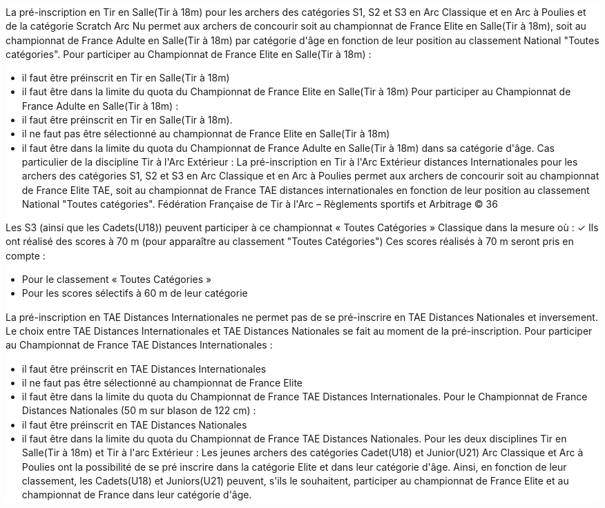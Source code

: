 La pré-inscription en Tir en Salle(Tir à 18m) pour les archers des catégories S1, S2 et S3 en Arc Classique
et en Arc à Poulies et de la catégorie Scratch Arc Nu permet aux archers de concourir soit au championnat
de France Elite en Salle(Tir à 18m), soit au championnat de France Adulte en Salle(Tir à 18m) par catégorie
d'âge en fonction de leur position au classement National "Toutes catégories".
Pour participer au Championnat de France Elite en Salle(Tir à 18m) :

- il faut être préinscrit en Tir en Salle(Tir à 18m)
- il faut être dans la limite du quota du Championnat de France Elite en Salle(Tir à 18m)
  Pour participer au Championnat de France Adulte en Salle(Tir à 18m) :
- il faut être préinscrit en Tir en Salle(Tir à 18m).
- il ne faut pas être sélectionné au championnat de France Elite en Salle(Tir à 18m)
- il faut être dans la limite du quota du Championnat de France Adulte en Salle(Tir à 18m) dans sa catégorie
  d'âge.
  Cas particulier de la discipline Tir à l'Arc Extérieur :
  La pré-inscription en Tir à l'Arc Extérieur distances Internationales pour les archers des catégories S1, S2
  et S3 en Arc Classique et en Arc à Poulies permet aux archers de concourir soit au championnat de France
  Elite TAE, soit au championnat de France TAE distances internationales en fonction de leur position au
  classement National "Toutes catégories".
  Fédération Française de Tir à l'Arc – Règlements sportifs et Arbitrage © 36

Les S3 (ainsi que les Cadets(U18)) peuvent participer à ce championnat « Toutes Catégories » Classique
dans la mesure où :
✓ Ils ont réalisé des scores à 70 m (pour apparaître au classement "Toutes Catégories")
Ces scores réalisés à 70 m seront pris en compte :

- Pour le classement « Toutes Catégories »
- Pour les scores sélectifs à 60 m de leur catégorie

La pré-inscription en TAE Distances Internationales ne permet pas de se pré-inscrire en TAE Distances
Nationales et inversement. Le choix entre TAE Distances Internationales et TAE Distances Nationales se
fait au moment de la pré-inscription.
Pour participer au Championnat de France TAE Distances Internationales :

- il faut être préinscrit en TAE Distances Internationales
- il ne faut pas être sélectionné au championnat de France Elite
- il faut être dans la limite du quota du Championnat de France TAE Distances Internationales.
  Pour le Championnat de France Distances Nationales (50 m sur blason de 122 cm) :
- il faut être préinscrit en TAE Distances Nationales
- il faut être dans la limite du quota du Championnat de France TAE Distances Nationales.
  Pour les deux disciplines Tir en Salle(Tir à 18m) et Tir à l'arc Extérieur :
  Les jeunes archers des catégories Cadet(U18) et Junior(U21) Arc Classique et Arc à Poulies ont la
  possibilité de se pré inscrire dans la catégorie Elite et dans leur catégorie d'âge. Ainsi, en fonction de leur
  classement, les Cadets(U18) et Juniors(U21) peuvent, s'ils le souhaitent, participer au championnat de
  France Elite et au championnat de France dans leur catégorie d'âge.
